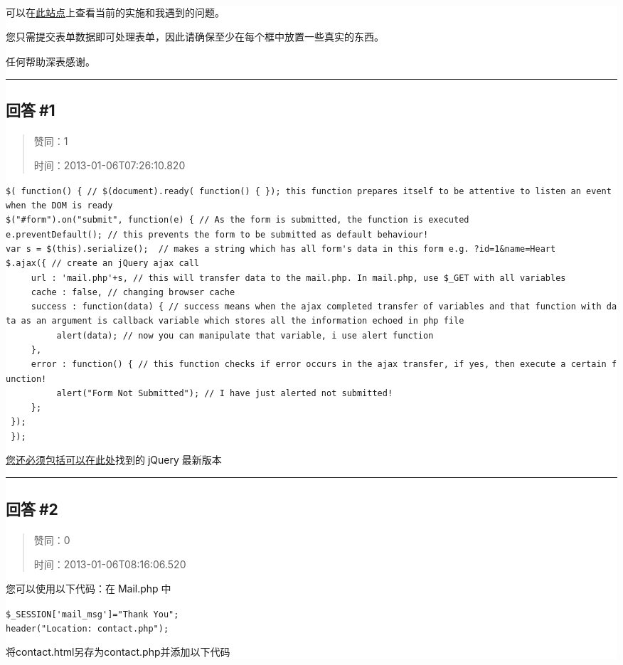 可以在[此站点](http://ilanshomekitchen.x10.mx/contact.html)上查看当前的实施和我遇到的问题。

您只需提交表单数据即可处理表单，因此请确保至少在每个框中放置一些真实的东西。

任何帮助深表感谢。

* * *

## 回答 #1

> 赞同：1
> 
> 时间：2013-01-06T07:26:10.820

```
$( function() { // $(document).ready( function() { }); this function prepares itself to be attentive to listen an event when the DOM is ready
$("#form").on("submit", function(e) { // As the form is submitted, the function is executed
e.preventDefault(); // this prevents the form to be submitted as default behaviour!
var s = $(this).serialize();  // makes a string which has all form's data in this form e.g. ?id=1&name=Heart
$.ajax({ // create an jQuery ajax call
     url : 'mail.php'+s, // this will transfer data to the mail.php. In mail.php, use $_GET with all variables
     cache : false, // changing browser cache
     success : function(data) { // success means when the ajax completed transfer of variables and that function with data as an argument is callback variable which stores all the information echoed in php file
          alert(data); // now you can manipulate that variable, i use alert function
     },
     error : function() { // this function checks if error occurs in the ajax transfer, if yes, then execute a certain function!
          alert("Form Not Submitted"); // I have just alerted not submitted!
     };
 });
 }); 
```

[您还必须包括可以在此处](http://www.jquery.com)找到的 jQuery 最新版本

* * *

## 回答 #2

> 赞同：0
> 
> 时间：2013-01-06T08:16:06.520

您可以使用以下代码：在 Mail.php 中

```
$_SESSION['mail_msg']="Thank You";
header("Location: contact.php"); 
```

将contact.html另存为contact.php并添加以下代码
